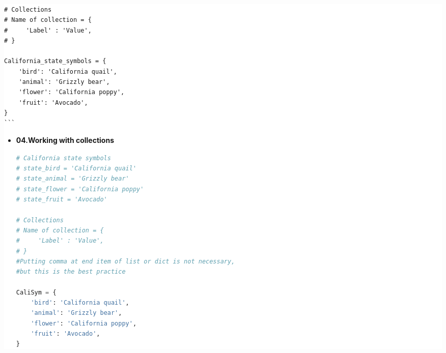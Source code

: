     # Collections 
    # Name of collection = { 
    #     'Label' : 'Value',
    # }

    California_state_symbols = {
        'bird': 'California quail',
        'animal': 'Grizzly bear',
        'flower': 'California poppy',
        'fruit': 'Avocado',
    }
    ```

- **04.Working with collections**

    ```python
    # California state symbols
    # state_bird = 'California quail'
    # state_animal = 'Grizzly bear'
    # state_flower = 'California poppy'
    # state_fruit = 'Avocado'

    # Collections 
    # Name of collection = { 
    #     'Label' : 'Value',
    # }
    #Putting comma at end item of list or dict is not necessary,
    #but this is the best practice 

    CaliSym = {
        'bird': 'California quail',
        'animal': 'Grizzly bear',
        'flower': 'California poppy',
        'fruit': 'Avocado',
    }
